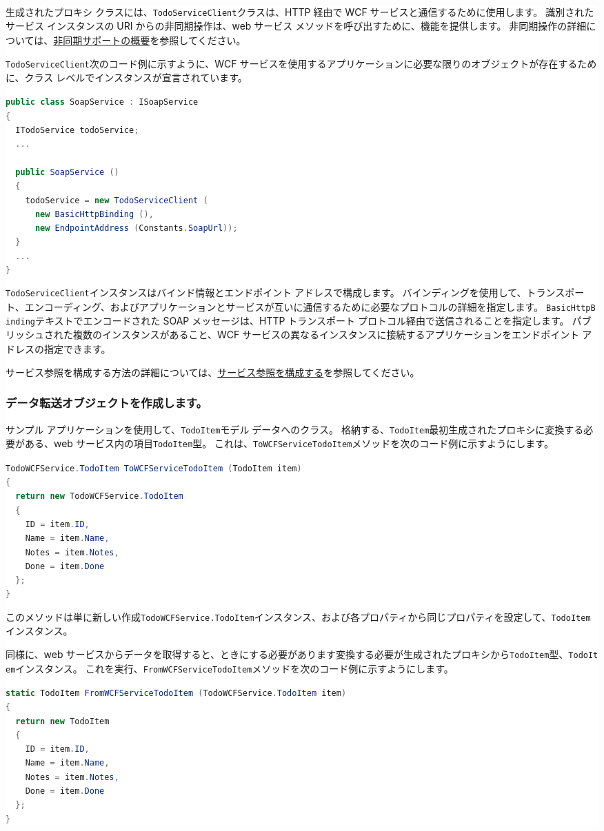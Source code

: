 生成されたプロキシ クラスには、`TodoServiceClient`クラスは、HTTP 経由で WCF サービスと通信するために使用します。 識別されたサービス インスタンスの URI からの非同期操作は、web サービス メソッドを呼び出すために、機能を提供します。 非同期操作の詳細については、[非同期サポートの概要](~/cross-platform/platform/async.md)を参照してください。

`TodoServiceClient`次のコード例に示すように、WCF サービスを使用するアプリケーションに必要な限りのオブジェクトが存在するために、クラス レベルでインスタンスが宣言されています。

```csharp
public class SoapService : ISoapService
{
  ITodoService todoService;
  ...

  public SoapService ()
  {
    todoService = new TodoServiceClient (
      new BasicHttpBinding (),
      new EndpointAddress (Constants.SoapUrl));
  }
  ...
}
```

`TodoServiceClient`インスタンスはバインド情報とエンドポイント アドレスで構成します。 バインディングを使用して、トランスポート、エンコーディング、およびアプリケーションとサービスが互いに通信するために必要なプロトコルの詳細を指定します。 `BasicHttpBinding`テキストでエンコードされた SOAP メッセージは、HTTP トランスポート プロトコル経由で送信されることを指定します。 パブリッシュされた複数のインスタンスがあること、WCF サービスの異なるインスタンスに接続するアプリケーションをエンドポイント アドレスの指定できます。

サービス参照を構成する方法の詳細については、[サービス参照を構成する](~/cross-platform/data-cloud/web-services/index.md#wcf)を参照してください。

### <a name="create-data-transfer-objects"></a>データ転送オブジェクトを作成します。

サンプル アプリケーションを使用して、`TodoItem`モデル データへのクラス。 格納する、`TodoItem`最初生成されたプロキシに変換する必要がある、web サービス内の項目`TodoItem`型。 これは、`ToWCFServiceTodoItem`メソッドを次のコード例に示すようにします。

```csharp
TodoWCFService.TodoItem ToWCFServiceTodoItem (TodoItem item)
{
  return new TodoWCFService.TodoItem
  {
    ID = item.ID,
    Name = item.Name,
    Notes = item.Notes,
    Done = item.Done
  };
}
```

このメソッドは単に新しい作成`TodoWCFService.TodoItem`インスタンス、および各プロパティから同じプロパティを設定して、`TodoItem`インスタンス。

同様に、web サービスからデータを取得すると、ときにする必要があります変換する必要が生成されたプロキシから`TodoItem`型、`TodoItem`インスタンス。 これを実行、`FromWCFServiceTodoItem`メソッドを次のコード例に示すようにします。

```csharp
static TodoItem FromWCFServiceTodoItem (TodoWCFService.TodoItem item)
{
  return new TodoItem
  {
    ID = item.ID,
    Name = item.Name,
    Notes = item.Notes,
    Done = item.Done
  };
}

```
